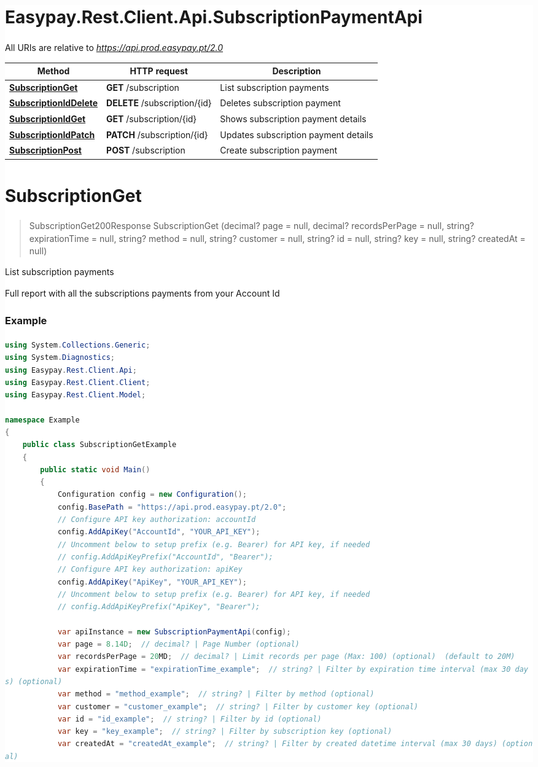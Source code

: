# Easypay.Rest.Client.Api.SubscriptionPaymentApi

All URIs are relative to *https://api.prod.easypay.pt/2.0*

| Method | HTTP request | Description |
|--------|--------------|-------------|
| [**SubscriptionGet**](SubscriptionPaymentApi.md#subscriptionget) | **GET** /subscription | List subscription payments |
| [**SubscriptionIdDelete**](SubscriptionPaymentApi.md#subscriptioniddelete) | **DELETE** /subscription/{id} | Deletes subscription payment |
| [**SubscriptionIdGet**](SubscriptionPaymentApi.md#subscriptionidget) | **GET** /subscription/{id} | Shows subscription payment details |
| [**SubscriptionIdPatch**](SubscriptionPaymentApi.md#subscriptionidpatch) | **PATCH** /subscription/{id} | Updates subscription payment details |
| [**SubscriptionPost**](SubscriptionPaymentApi.md#subscriptionpost) | **POST** /subscription | Create subscription payment |

<a id="subscriptionget"></a>
# **SubscriptionGet**
> SubscriptionGet200Response SubscriptionGet (decimal? page = null, decimal? recordsPerPage = null, string? expirationTime = null, string? method = null, string? customer = null, string? id = null, string? key = null, string? createdAt = null)

List subscription payments

Full report with all the subscriptions payments from your Account Id

### Example
```csharp
using System.Collections.Generic;
using System.Diagnostics;
using Easypay.Rest.Client.Api;
using Easypay.Rest.Client.Client;
using Easypay.Rest.Client.Model;

namespace Example
{
    public class SubscriptionGetExample
    {
        public static void Main()
        {
            Configuration config = new Configuration();
            config.BasePath = "https://api.prod.easypay.pt/2.0";
            // Configure API key authorization: accountId
            config.AddApiKey("AccountId", "YOUR_API_KEY");
            // Uncomment below to setup prefix (e.g. Bearer) for API key, if needed
            // config.AddApiKeyPrefix("AccountId", "Bearer");
            // Configure API key authorization: apiKey
            config.AddApiKey("ApiKey", "YOUR_API_KEY");
            // Uncomment below to setup prefix (e.g. Bearer) for API key, if needed
            // config.AddApiKeyPrefix("ApiKey", "Bearer");

            var apiInstance = new SubscriptionPaymentApi(config);
            var page = 8.14D;  // decimal? | Page Number (optional) 
            var recordsPerPage = 20MD;  // decimal? | Limit records per page (Max: 100) (optional)  (default to 20M)
            var expirationTime = "expirationTime_example";  // string? | Filter by expiration time interval (max 30 days) (optional) 
            var method = "method_example";  // string? | Filter by method (optional) 
            var customer = "customer_example";  // string? | Filter by customer key (optional) 
            var id = "id_example";  // string? | Filter by id (optional) 
            var key = "key_example";  // string? | Filter by subscription key (optional) 
            var createdAt = "createdAt_example";  // string? | Filter by created datetime interval (max 30 days) (optional) 
```